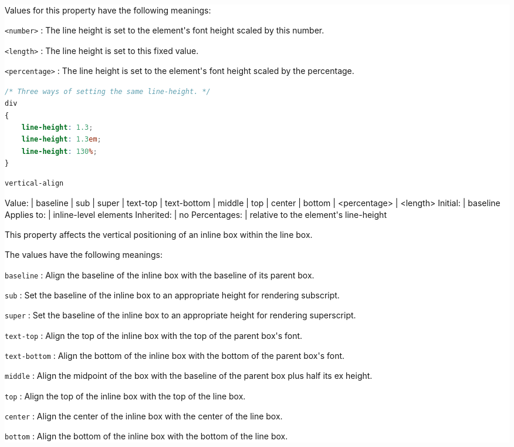 Values for this property have the following meanings:

`<number>`
: The line height is set to the element's font height scaled by this number. 

`<length>`
: The line height is set to this fixed value. 

`<percentage>`
: The line height is set to the element's font height scaled by the percentage. 

```css
/* Three ways of setting the same line-height. */
div
{
	line-height: 1.3;
	line-height: 1.3em;
	line-height: 130%;
}
```

`vertical-align`


Value: | baseline \| sub \| super \| text-top \| text-bottom \| middle \| top \| center \| bottom \| \<percentage\> \| \<length\>
Initial: | baseline
Applies to: | inline-level elements
Inherited: | no
Percentages: | relative to the element's line-height

This property affects the vertical positioning of an inline box within the line box.

The values have the following meanings:

`baseline`
: Align the baseline of the inline box with the baseline of its parent box. 

`sub`
: Set the baseline of the inline box to an appropriate height for rendering subscript. 

`super`
: Set the baseline of the inline box to an appropriate height for rendering superscript. 

`text-top`
: Align the top of the inline box with the top of the parent box's font. 

`text-bottom`
: Align the bottom of the inline box with the bottom of the parent box's font.

`middle`
: Align the midpoint of the box with the baseline of the parent box plus half its ex height. 

`top`
: Align the top of the inline box with the top of the line box. 

`center`
: Align the center of the inline box with the center of the line box.

`bottom`
: Align the bottom of the inline box with the bottom of the line box. 
